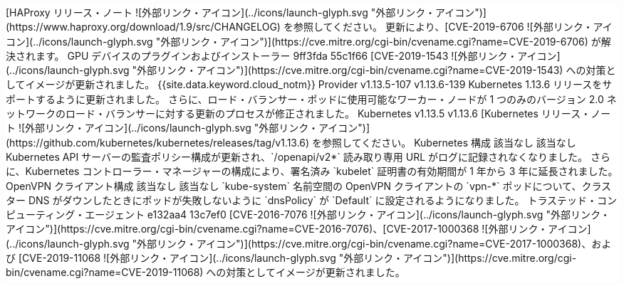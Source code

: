<td>[HAProxy リリース・ノート ![外部リンク・アイコン](../icons/launch-glyph.svg "外部リンク・アイコン")](https://www.haproxy.org/download/1.9/src/CHANGELOG) を参照してください。 更新により、[CVE-2019-6706 ![外部リンク・アイコン](../icons/launch-glyph.svg "外部リンク・アイコン")](https://cve.mitre.org/cgi-bin/cvename.cgi?name=CVE-2019-6706) が解決されます。</td>
</tr>
<tr>
<td>GPU デバイスのプラグインおよびインストーラー</td>
<td>9ff3fda</td>
<td>55c1f66</td>
<td>[CVE-2019-1543 ![外部リンク・アイコン](../icons/launch-glyph.svg "外部リンク・アイコン")](https://cve.mitre.org/cgi-bin/cvename.cgi?name=CVE-2019-1543) への対策としてイメージが更新されました。</td>
</tr>
<tr>
<td>{{site.data.keyword.cloud_notm}} Provider</td>
<td>v1.13.5-107</td>
<td>v1.13.6-139</td>
<td>Kubernetes 1.13.6 リリースをサポートするように更新されました。 さらに、ロード・バランサー・ポッドに使用可能なワーカー・ノードが 1 つのみのバージョン 2.0 ネットワークのロード・バランサーに対する更新のプロセスが修正されました。</td>
</tr>
<tr>
<td>Kubernetes</td>
<td>v1.13.5</td>
<td>v1.13.6</td>
<td>[Kubernetes リリース・ノート ![外部リンク・アイコン](../icons/launch-glyph.svg "外部リンク・アイコン")](https://github.com/kubernetes/kubernetes/releases/tag/v1.13.6) を参照してください。</td>
</tr>
<tr>
<td>Kubernetes 構成</td>
<td>該当なし</td>
<td>該当なし</td>
<td>Kubernetes API サーバーの監査ポリシー構成が更新され、`/openapi/v2*` 読み取り専用 URL がログに記録されなくなりました。 さらに、Kubernetes コントローラー・マネージャーの構成により、署名済み `kubelet` 証明書の有効期間が 1 年から 3 年に延長されました。</td>
</tr>
<tr>
<td>OpenVPN クライアント構成</td>
<td>該当なし</td>
<td>該当なし</td>
<td>`kube-system` 名前空間の OpenVPN クライアントの `vpn-*` ポッドについて、クラスター DNS がダウンしたときにポッドが失敗しないように `dnsPolicy` が `Default` に設定されるようになりました。</td>
</tr>
<tr>
<td>トラステッド・コンピューティング・エージェント</td>
<td>e132aa4</td>
<td>13c7ef0</td>
<td>[CVE-2016-7076 ![外部リンク・アイコン](../icons/launch-glyph.svg "外部リンク・アイコン")](https://cve.mitre.org/cgi-bin/cvename.cgi?name=CVE-2016-7076)、[CVE-2017-1000368 ![外部リンク・アイコン](../icons/launch-glyph.svg "外部リンク・アイコン")](https://cve.mitre.org/cgi-bin/cvename.cgi?name=CVE-2017-1000368)、および [CVE-2019-11068 ![外部リンク・アイコン](../icons/launch-glyph.svg "外部リンク・アイコン")](https://cve.mitre.org/cgi-bin/cvename.cgi?name=CVE-2019-11068) への対策としてイメージが更新されました。</td>
</tr>
</tbody>
</table>
